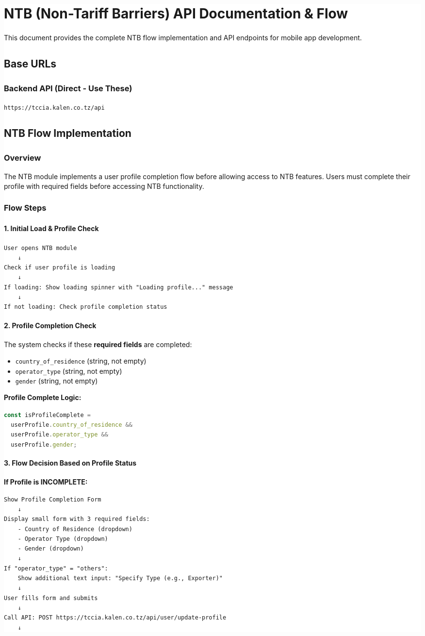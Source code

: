 # NTB (Non-Tariff Barriers) API Documentation & Flow

This document provides the complete NTB flow implementation and API endpoints for mobile app development.

## Base URLs

### Backend API (Direct - Use These)
```
https://tccia.kalen.co.tz/api
```

## NTB Flow Implementation

### Overview
The NTB module implements a user profile completion flow before allowing access to NTB features. Users must complete their profile with required fields before accessing NTB functionality.

### Flow Steps

#### 1. **Initial Load & Profile Check**
```
User opens NTB module
    ↓
Check if user profile is loading
    ↓
If loading: Show loading spinner with "Loading profile..." message
    ↓
If not loading: Check profile completion status
```

#### 2. **Profile Completion Check**
The system checks if these **required fields** are completed:
- `country_of_residence` (string, not empty)
- `operator_type` (string, not empty) 
- `gender` (string, not empty)

**Profile Complete Logic:**
```javascript
const isProfileComplete = 
  userProfile.country_of_residence && 
  userProfile.operator_type && 
  userProfile.gender;
```

#### 3. **Flow Decision Based on Profile Status**

**If Profile is INCOMPLETE:**
```
Show Profile Completion Form
    ↓
Display small form with 3 required fields:
    - Country of Residence (dropdown)
    - Operator Type (dropdown) 
    - Gender (dropdown)
    ↓
If "operator_type" = "others":
    Show additional text input: "Specify Type (e.g., Exporter)"
    ↓
User fills form and submits
    ↓
Call API: POST https://tccia.kalen.co.tz/api/user/update-profile
    ↓
```